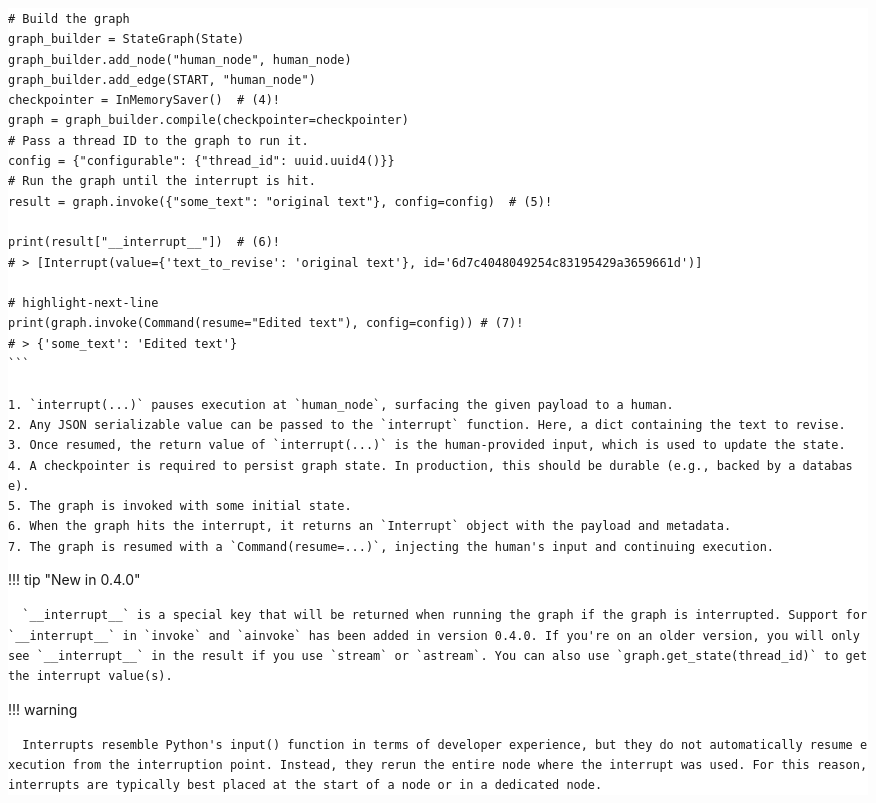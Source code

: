 
    # Build the graph
    graph_builder = StateGraph(State)
    graph_builder.add_node("human_node", human_node)
    graph_builder.add_edge(START, "human_node")
    checkpointer = InMemorySaver()  # (4)!
    graph = graph_builder.compile(checkpointer=checkpointer)
    # Pass a thread ID to the graph to run it.
    config = {"configurable": {"thread_id": uuid.uuid4()}}
    # Run the graph until the interrupt is hit.
    result = graph.invoke({"some_text": "original text"}, config=config)  # (5)!

    print(result["__interrupt__"])  # (6)!
    # > [Interrupt(value={'text_to_revise': 'original text'}, id='6d7c4048049254c83195429a3659661d')]

    # highlight-next-line
    print(graph.invoke(Command(resume="Edited text"), config=config)) # (7)!
    # > {'some_text': 'Edited text'}
    ```

    1. `interrupt(...)` pauses execution at `human_node`, surfacing the given payload to a human.
    2. Any JSON serializable value can be passed to the `interrupt` function. Here, a dict containing the text to revise.
    3. Once resumed, the return value of `interrupt(...)` is the human-provided input, which is used to update the state.
    4. A checkpointer is required to persist graph state. In production, this should be durable (e.g., backed by a database).
    5. The graph is invoked with some initial state.
    6. When the graph hits the interrupt, it returns an `Interrupt` object with the payload and metadata.
    7. The graph is resumed with a `Command(resume=...)`, injecting the human's input and continuing execution.


!!! tip "New in 0.4.0"

      `__interrupt__` is a special key that will be returned when running the graph if the graph is interrupted. Support for `__interrupt__` in `invoke` and `ainvoke` has been added in version 0.4.0. If you're on an older version, you will only see `__interrupt__` in the result if you use `stream` or `astream`. You can also use `graph.get_state(thread_id)` to get the interrupt value(s).

!!! warning

      Interrupts resemble Python's input() function in terms of developer experience, but they do not automatically resume execution from the interruption point. Instead, they rerun the entire node where the interrupt was used. For this reason, interrupts are typically best placed at the start of a node or in a dedicated node.
